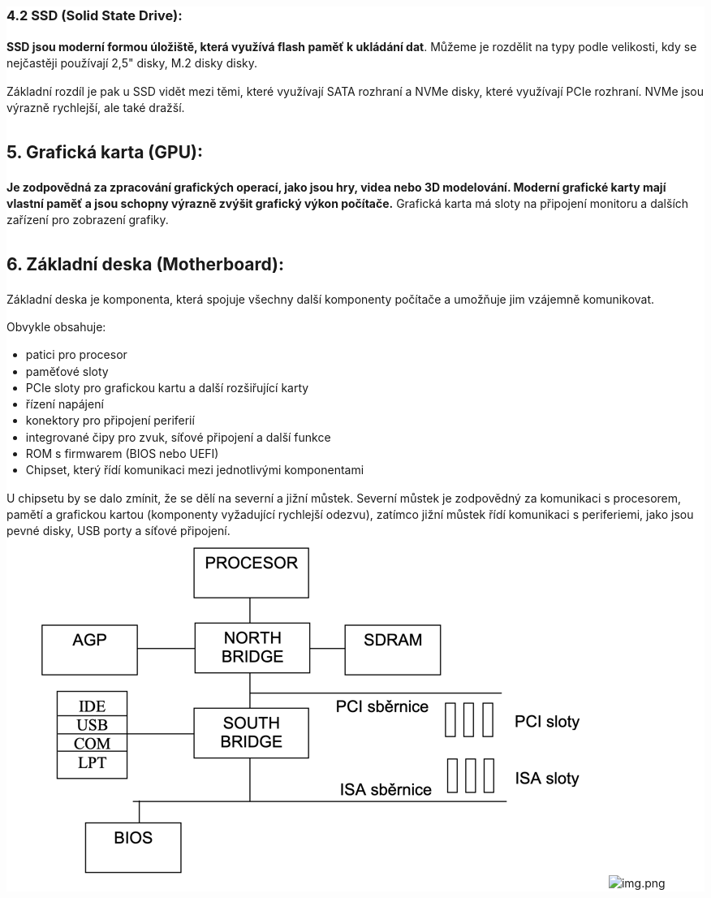 ### 4.2 SSD (Solid State Drive):
**SSD jsou moderní formou úložiště, která využívá flash paměť k ukládání dat**.
Můžeme je rozdělit na typy podle velikosti, kdy se nejčastěji používají 2,5" disky, M.2 disky disky.

Základní rozdíl je pak u SSD vidět mezi těmi, které využívají SATA rozhraní a NVMe disky, které využívají PCIe rozhraní.
NVMe jsou výrazně rychlejší, ale také dražší.

## **5. Grafická karta (GPU)**: 
**Je zodpovědná za zpracování grafických operací, 
jako jsou hry, videa nebo 3D modelování. Moderní grafické karty 
mají vlastní paměť a jsou schopny výrazně zvýšit grafický výkon počítače.**
Grafická karta má sloty na připojení monitoru a dalších zařízení pro zobrazení grafiky.

## **6. Základní deska (Motherboard)**: 
Základní deska je komponenta, která spojuje všechny další komponenty počítače a umožňuje jim vzájemně komunikovat.

Obvykle obsahuje:
- patici pro procesor
- paměťové sloty
- PCIe sloty pro grafickou kartu a další rozšiřující karty
- řízení napájení
- konektory pro připojení periferií
- integrované čipy pro zvuk, síťové připojení a další funkce
- ROM s firmwarem (BIOS nebo UEFI)
- Chipset, který řídí komunikaci mezi jednotlivými komponentami

U chipsetu by se dalo zmínit, že se dělí na severní a jižní můstek. Severní můstek je zodpovědný za komunikaci s procesorem, pamětí a grafickou kartou (komponenty vyžadující rychlejší odezvu), zatímco jižní můstek řídí komunikaci s periferiemi, jako jsou pevné disky, USB porty a síťové připojení.
![img_2.png](img_2.png)
![img.png](img.png)
